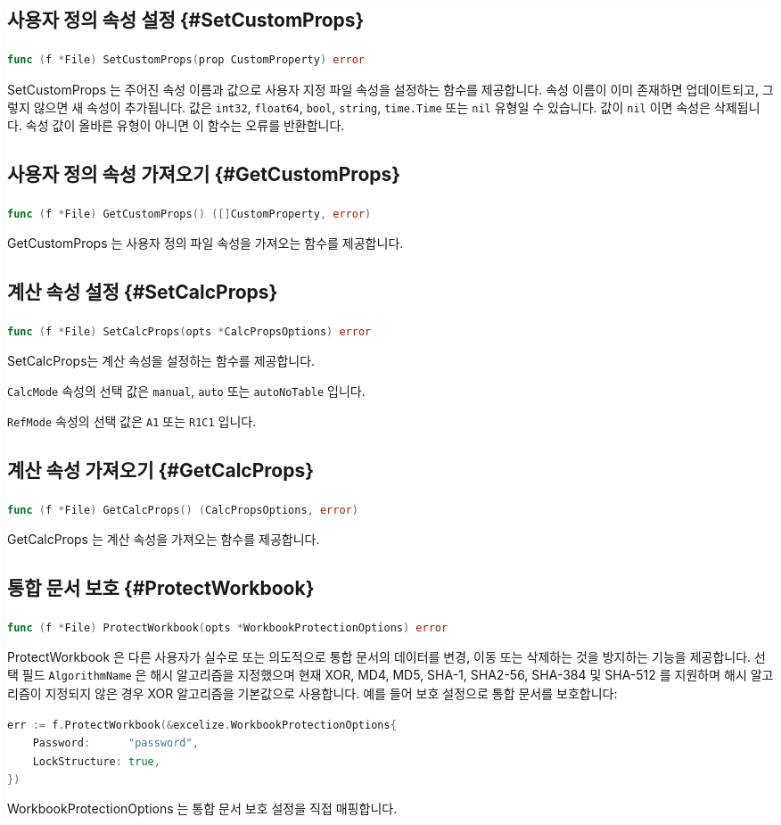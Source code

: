 ## 사용자 정의 속성 설정 {#SetCustomProps}

```go
func (f *File) SetCustomProps(prop CustomProperty) error
```

SetCustomProps 는 주어진 속성 이름과 값으로 사용자 지정 파일 속성을 설정하는 함수를 제공합니다. 속성 이름이 이미 존재하면 업데이트되고, 그렇지 않으면 새 속성이 추가됩니다. 값은 `int32`, `float64`, `bool`, `string`, `time.Time` 또는 `nil` 유형일 수 있습니다. 값이 `nil` 이면 속성은 삭제됩니다. 속성 값이 올바른 유형이 아니면 이 함수는 오류를 반환합니다.

## 사용자 정의 속성 가져오기 {#GetCustomProps}

```go
func (f *File) GetCustomProps() ([]CustomProperty, error)
```

GetCustomProps 는 사용자 정의 파일 속성을 가져오는 함수를 제공합니다.

## 계산 속성 설정 {#SetCalcProps}

```go
func (f *File) SetCalcProps(opts *CalcPropsOptions) error
```

SetCalcProps는 계산 속성을 설정하는 함수를 제공합니다.

`CalcMode` 속성의 선택 값은 `manual`, `auto` 또는 `autoNoTable` 입니다.

`RefMode` 속성의 선택 값은 `A1` 또는 `R1C1` 입니다.

## 계산 속성 가져오기 {#GetCalcProps}

```go
func (f *File) GetCalcProps() (CalcPropsOptions, error)
```

GetCalcProps 는 계산 속성을 가져오는 함수를 제공합니다.

## 통합 문서 보호 {#ProtectWorkbook}

```go
func (f *File) ProtectWorkbook(opts *WorkbookProtectionOptions) error
```

ProtectWorkbook 은 다른 사용자가 실수로 또는 의도적으로 통합 문서의 데이터를 변경, 이동 또는 삭제하는 것을 방지하는 기능을 제공합니다. 선택 필드 `AlgorithmName` 은 해시 알고리즘을 지정했으며 현재 XOR, MD4, MD5, SHA-1, SHA2-56, SHA-384 및 SHA-512 를 지원하며 해시 알고리즘이 지정되지 않은 경우 XOR 알고리즘을 기본값으로 사용합니다. 예를 들어 보호 설정으로 통합 문서를 보호합니다:

```go
err := f.ProtectWorkbook(&excelize.WorkbookProtectionOptions{
    Password:      "password",
    LockStructure: true,
})
```

WorkbookProtectionOptions 는 통합 문서 보호 설정을 직접 매핑합니다.
